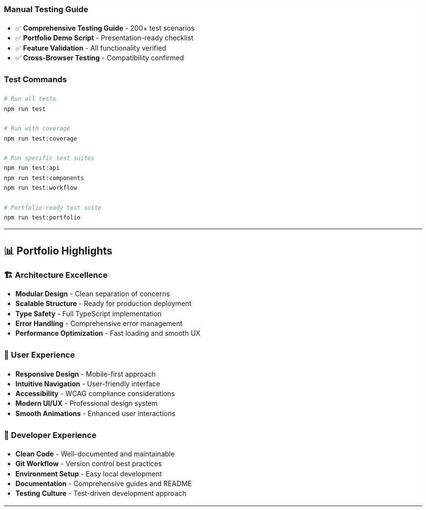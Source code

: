 ### **Manual Testing Guide**
- ✅ **Comprehensive Testing Guide** - 200+ test scenarios
- ✅ **Portfolio Demo Script** - Presentation-ready checklist
- ✅ **Feature Validation** - All functionality verified
- ✅ **Cross-Browser Testing** - Compatibility confirmed

### **Test Commands**
```bash
# Run all tests
npm run test

# Run with coverage
npm run test:coverage

# Run specific test suites
npm run test:api
npm run test:components
npm run test:workflow

# Portfolio-ready test suite
npm run test:portfolio
```

---

## 📊 **Portfolio Highlights**

### **🏗️ Architecture Excellence**
- **Modular Design** - Clean separation of concerns
- **Scalable Structure** - Ready for production deployment
- **Type Safety** - Full TypeScript implementation
- **Error Handling** - Comprehensive error management
- **Performance Optimization** - Fast loading and smooth UX

### **🎨 User Experience**
- **Responsive Design** - Mobile-first approach
- **Intuitive Navigation** - User-friendly interface
- **Accessibility** - WCAG compliance considerations
- **Modern UI/UX** - Professional design system
- **Smooth Animations** - Enhanced user interactions

### **🔧 Developer Experience**
- **Clean Code** - Well-documented and maintainable
- **Git Workflow** - Version control best practices
- **Environment Setup** - Easy local development
- **Documentation** - Comprehensive guides and README
- **Testing Culture** - Test-driven development approach

---
